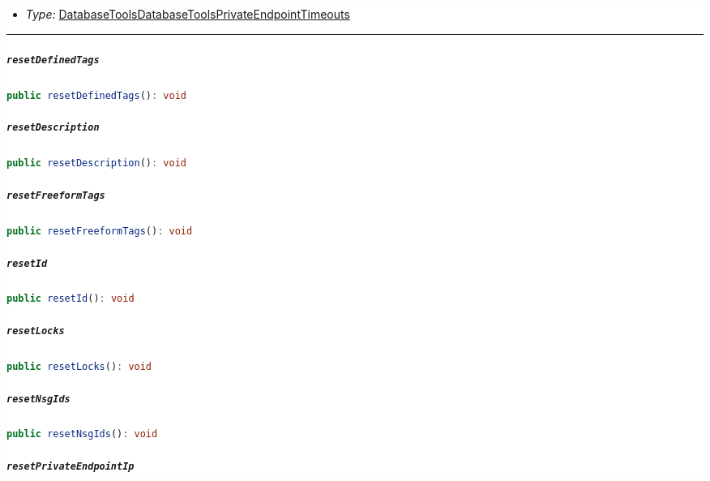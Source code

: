 - *Type:* <a href="#rhizo-co-terraform-provider-oci.databaseToolsDatabaseToolsPrivateEndpoint.DatabaseToolsDatabaseToolsPrivateEndpointTimeouts">DatabaseToolsDatabaseToolsPrivateEndpointTimeouts</a>

---

##### `resetDefinedTags` <a name="resetDefinedTags" id="rhizo-co-terraform-provider-oci.databaseToolsDatabaseToolsPrivateEndpoint.DatabaseToolsDatabaseToolsPrivateEndpoint.resetDefinedTags"></a>

```typescript
public resetDefinedTags(): void
```

##### `resetDescription` <a name="resetDescription" id="rhizo-co-terraform-provider-oci.databaseToolsDatabaseToolsPrivateEndpoint.DatabaseToolsDatabaseToolsPrivateEndpoint.resetDescription"></a>

```typescript
public resetDescription(): void
```

##### `resetFreeformTags` <a name="resetFreeformTags" id="rhizo-co-terraform-provider-oci.databaseToolsDatabaseToolsPrivateEndpoint.DatabaseToolsDatabaseToolsPrivateEndpoint.resetFreeformTags"></a>

```typescript
public resetFreeformTags(): void
```

##### `resetId` <a name="resetId" id="rhizo-co-terraform-provider-oci.databaseToolsDatabaseToolsPrivateEndpoint.DatabaseToolsDatabaseToolsPrivateEndpoint.resetId"></a>

```typescript
public resetId(): void
```

##### `resetLocks` <a name="resetLocks" id="rhizo-co-terraform-provider-oci.databaseToolsDatabaseToolsPrivateEndpoint.DatabaseToolsDatabaseToolsPrivateEndpoint.resetLocks"></a>

```typescript
public resetLocks(): void
```

##### `resetNsgIds` <a name="resetNsgIds" id="rhizo-co-terraform-provider-oci.databaseToolsDatabaseToolsPrivateEndpoint.DatabaseToolsDatabaseToolsPrivateEndpoint.resetNsgIds"></a>

```typescript
public resetNsgIds(): void
```

##### `resetPrivateEndpointIp` <a name="resetPrivateEndpointIp" id="rhizo-co-terraform-provider-oci.databaseToolsDatabaseToolsPrivateEndpoint.DatabaseToolsDatabaseToolsPrivateEndpoint.resetPrivateEndpointIp"></a>
